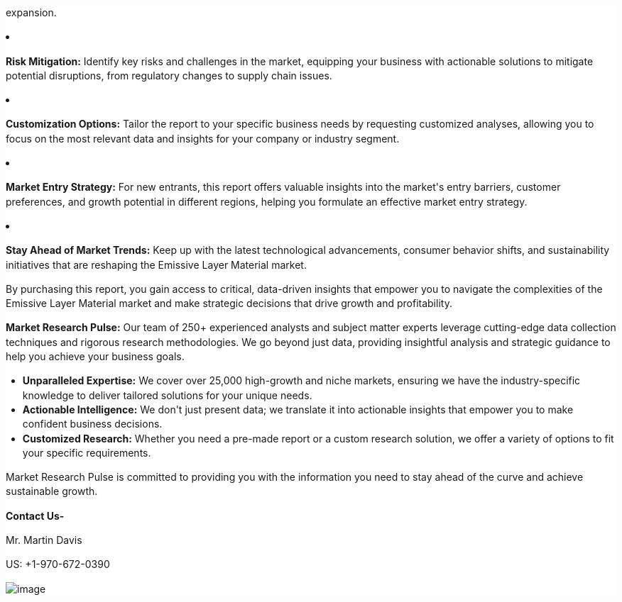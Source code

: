 expansion.</p></li><li><p><strong>Risk Mitigation:</strong> Identify key risks and challenges in the market, equipping your business with actionable solutions to mitigate potential disruptions, from regulatory changes to supply chain issues.</p></li><li><p><strong>Customization Options:</strong> Tailor the report to your specific business needs by requesting customized analyses, allowing you to focus on the most relevant data and insights for your company or industry segment.</p></li><li><p><strong>Market Entry Strategy:</strong> For new entrants, this report offers valuable insights into the market's entry barriers, customer preferences, and growth potential in different regions, helping you formulate an effective market entry strategy.</p></li><li><p><strong>Stay Ahead of Market Trends:</strong> Keep up with the latest technological advancements, consumer behavior shifts, and sustainability initiatives that are reshaping the Emissive Layer Material market.</p></li></ol><p>By purchasing this report, you gain access to critical, data-driven insights that empower you to navigate the complexities of the Emissive Layer Material market and make strategic decisions that drive growth and profitability.</p><p><strong>Market Research Pulse:</strong>&nbsp;Our team of 250+ experienced analysts and subject matter experts leverage cutting-edge data collection techniques and rigorous research methodologies. We go beyond just data, providing insightful analysis and strategic guidance to help you achieve your business goals.</p><ul><li><strong>Unparalleled Expertise:</strong>&nbsp;We cover over 25,000 high-growth and niche markets, ensuring we have the industry-specific knowledge to deliver tailored solutions for your unique needs.</li><li><strong>Actionable Intelligence:</strong>&nbsp;We don't just present data; we translate it into actionable insights that empower you to make confident business decisions.</li><li><strong>Customized Research:</strong>&nbsp;Whether you need a pre-made report or a custom research solution, we offer a variety of options to fit your specific requirements.</li></ul><p>Market Research Pulse is committed to providing you with the information you need to stay ahead of the curve and achieve sustainable growth.</p><p><strong>Contact Us-</strong></p><p>Mr. Martin Davis</p><p>US: +1-970-672-0390</p>
![image](https://github.com/user-attachments/assets/3106c00f-8ae9-450d-b41b-174937ff269a)
